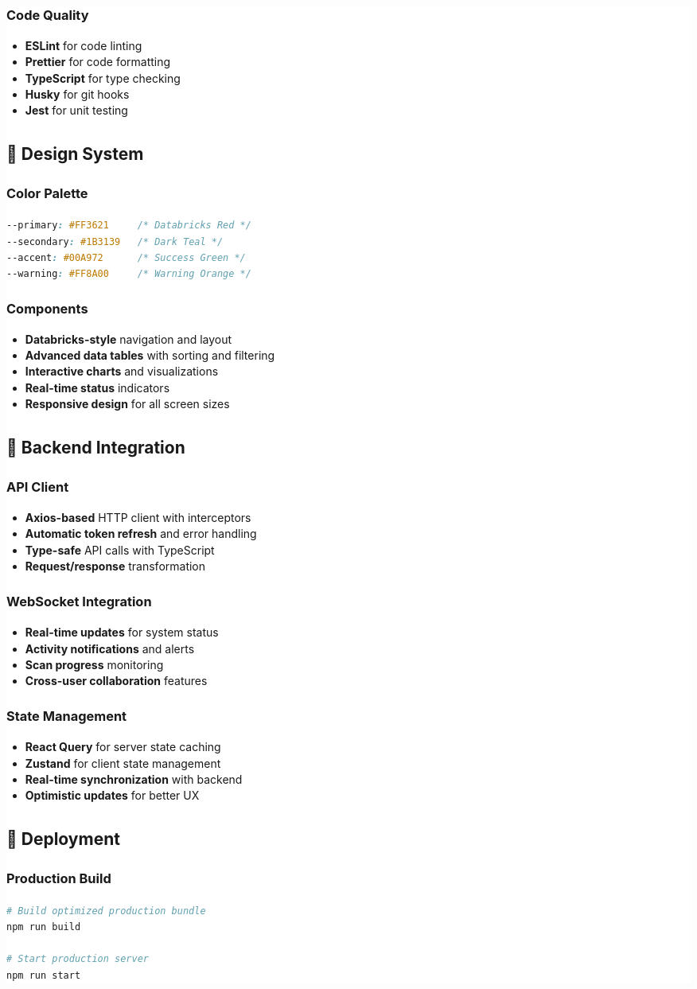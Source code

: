 ### Code Quality
- **ESLint** for code linting
- **Prettier** for code formatting
- **TypeScript** for type checking
- **Husky** for git hooks
- **Jest** for unit testing

## 🎨 Design System

### Color Palette
```css
--primary: #FF3621     /* Databricks Red */
--secondary: #1B3139   /* Dark Teal */
--accent: #00A972      /* Success Green */
--warning: #FF8A00     /* Warning Orange */
```

### Components
- **Databricks-style** navigation and layout
- **Advanced data tables** with sorting and filtering
- **Interactive charts** and visualizations
- **Real-time status** indicators
- **Responsive design** for all screen sizes

## 🔌 Backend Integration

### API Client
- **Axios-based** HTTP client with interceptors
- **Automatic token refresh** and error handling
- **Type-safe** API calls with TypeScript
- **Request/response** transformation

### WebSocket Integration
- **Real-time updates** for system status
- **Activity notifications** and alerts
- **Scan progress** monitoring
- **Cross-user collaboration** features

### State Management
- **React Query** for server state caching
- **Zustand** for client state management
- **Real-time synchronization** with backend
- **Optimistic updates** for better UX

## 🚀 Deployment

### Production Build
```bash
# Build optimized production bundle
npm run build

# Start production server
npm run start
```
